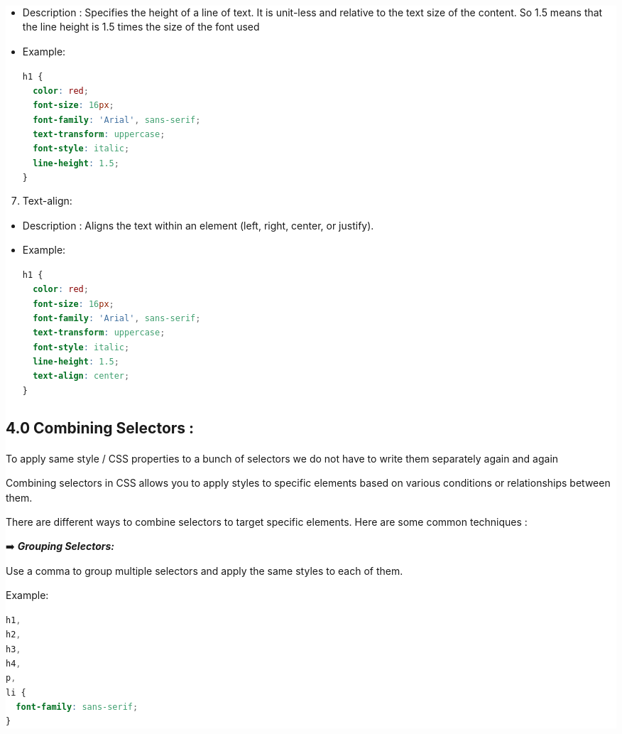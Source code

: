 - Description : Specifies the height of a line of text. It is unit-less and relative to the text size of the content. So 1.5 means that the line height is 1.5 times the size of the font used

- Example:

  ```css
  h1 {
    color: red;
    font-size: 16px;
    font-family: 'Arial', sans-serif;
    text-transform: uppercase;
    font-style: italic;
    line-height: 1.5;
  }
  ```

7. Text-align:

- Description : Aligns the text within an element (left, right, center, or justify).

- Example:

  ```css
  h1 {
    color: red;
    font-size: 16px;
    font-family: 'Arial', sans-serif;
    text-transform: uppercase;
    font-style: italic;
    line-height: 1.5;
    text-align: center;
  }
  ```

## 4.0 Combining Selectors :

To apply same style / CSS properties to a bunch of selectors we do not have to write them separately again and again

Combining selectors in CSS allows you to apply styles to specific elements based on various conditions or relationships between them.

There are different ways to combine selectors to target specific elements. Here are some common techniques :

➡️ **_Grouping Selectors:_**

Use a comma to group multiple selectors and apply the same styles to each of them.

Example:

```css
h1,
h2,
h3,
h4,
p,
li {
  font-family: sans-serif;
}
```
